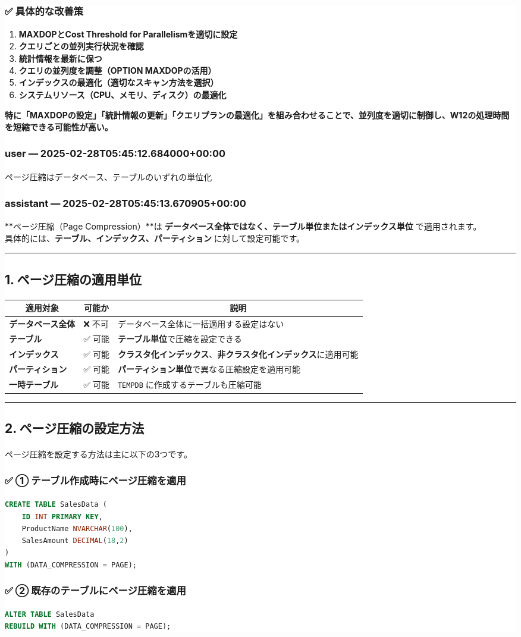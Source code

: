
### ✅ **具体的な改善策**
1. **MAXDOPとCost Threshold for Parallelismを適切に設定**
2. **クエリごとの並列実行状況を確認**
3. **統計情報を最新に保つ**
4. **クエリの並列度を調整（OPTION MAXDOPの活用）**
5. **インデックスの最適化（適切なスキャン方法を選択）**
6. **システムリソース（CPU、メモリ、ディスク）の最適化**

**特に「MAXDOPの設定」「統計情報の更新」「クエリプランの最適化」を組み合わせることで、並列度を適切に制御し、W12の処理時間を短縮できる可能性が高い。**

### user — 2025-02-28T05:45:12.684000+00:00

ページ圧縮はデータベース、テーブルのいずれの単位化

### assistant — 2025-02-28T05:45:13.670905+00:00

**ページ圧縮（Page Compression）**は **データベース全体ではなく、テーブル単位またはインデックス単位** で適用されます。  
具体的には、**テーブル、インデックス、パーティション** に対して設定可能です。

---

## **1. ページ圧縮の適用単位**
| 適用対象 | 可能か | 説明 |
|---------|------|------|
| **データベース全体** | ❌ 不可 | データベース全体に一括適用する設定はない |
| **テーブル** | ✅ 可能 | **テーブル単位**で圧縮を設定できる |
| **インデックス** | ✅ 可能 | **クラスタ化インデックス**、**非クラスタ化インデックス**に適用可能 |
| **パーティション** | ✅ 可能 | **パーティション単位**で異なる圧縮設定を適用可能 |
| **一時テーブル** | ✅ 可能 | `TEMPDB` に作成するテーブルも圧縮可能 |

---

## **2. ページ圧縮の設定方法**
ページ圧縮を設定する方法は主に以下の3つです。

### ✅ **① テーブル作成時にページ圧縮を適用**
```sql
CREATE TABLE SalesData (
    ID INT PRIMARY KEY,
    ProductName NVARCHAR(100),
    SalesAmount DECIMAL(18,2)
)
WITH (DATA_COMPRESSION = PAGE);
```

### ✅ **② 既存のテーブルにページ圧縮を適用**
```sql
ALTER TABLE SalesData 
REBUILD WITH (DATA_COMPRESSION = PAGE);
```
